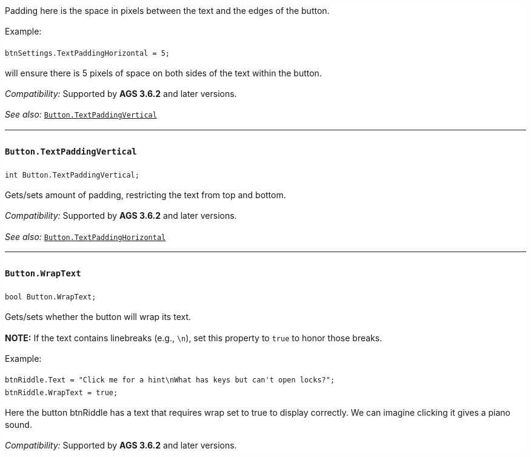 Padding here is the space in pixels between the text and the edges of the button.

Example:

```ags
btnSettings.TextPaddingHorizontal = 5;
```

will ensure there is 5 pixels of space on both sides of the text within the button.

*Compatibility:* Supported by **AGS 3.6.2** and later versions.

*See also:* [`Button.TextPaddingVertical`](Button#buttontextpaddingvertical)

---

### `Button.TextPaddingVertical`

```ags
int Button.TextPaddingVertical;
```

Gets/sets amount of padding, restricting the text from top and bottom.

*Compatibility:* Supported by **AGS 3.6.2** and later versions.

*See also:* [`Button.TextPaddingHorizontal`](Button#buttontextpaddinghorizontal)

---

### `Button.WrapText`

```ags
bool Button.WrapText;
```

Gets/sets whether the button will wrap its text.

**NOTE:** If the text contains linebreaks (e.g., `\n`), set this property to `true` to honor those breaks.

Example:

```ags
btnRiddle.Text = "Click me for a hint\nWhat has keys but can't open locks?";
btnRiddle.WrapText = true;
```

Here the button btnRiddle has a text that requires wrap set to true to display correctly.
We can imagine clicking it gives a piano sound.

*Compatibility:* Supported by **AGS 3.6.2** and later versions.